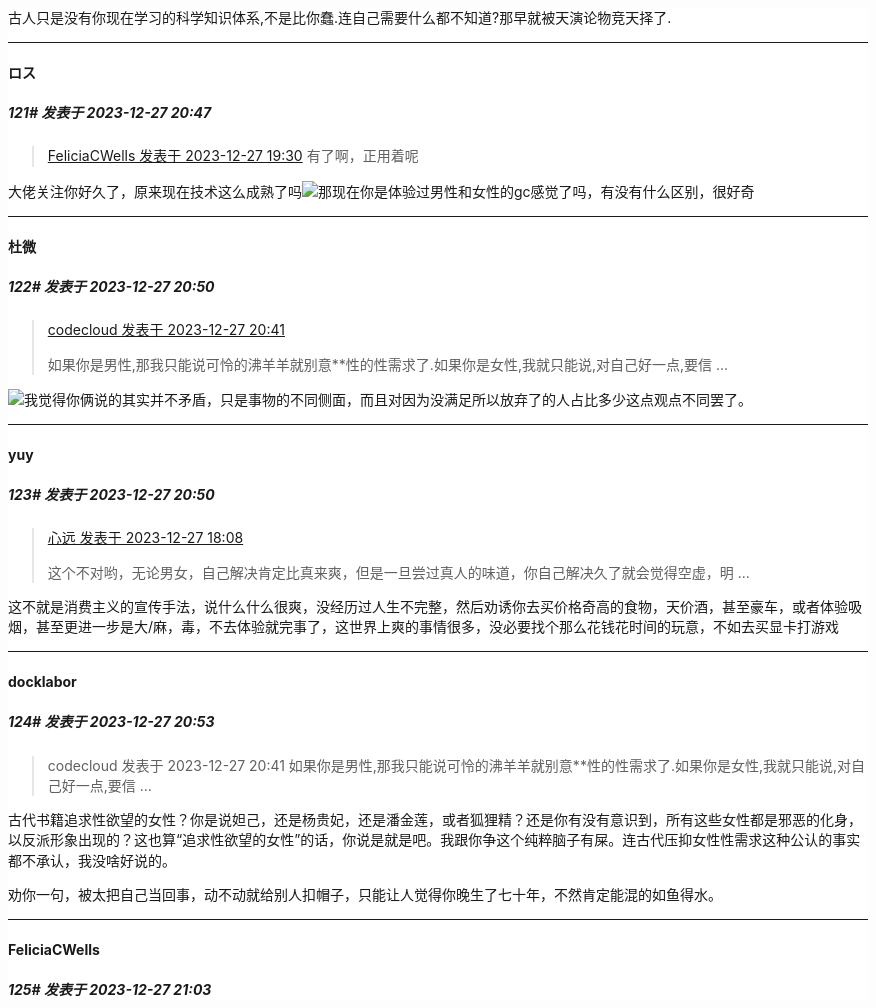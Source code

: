 古人只是没有你现在学习的科学知识体系,不是比你蠢.连自己需要什么都不知道?那早就被天演论物竞天择了.


*****

####  ロス  
##### 121#       发表于 2023-12-27 20:47

<blockquote><a href="httphttps://bbs.saraba1st.com/2b/forum.php?mod=redirect&amp;goto=findpost&amp;pid=63459162&amp;ptid=2165563" target="_blank">FeliciaCWells 发表于 2023-12-27 19:30</a>
有了啊，正用着呢</blockquote>
大佬关注你好久了，原来现在技术这么成熟了吗<img src="https://static.saraba1st.com/image/smiley/carton2017/018.gif" referrerpolicy="no-referrer">那现在你是体验过男性和女性的gc感觉了吗，有没有什么区别，很好奇

*****

####  杜微  
##### 122#       发表于 2023-12-27 20:50

<blockquote><a href="httphttps://bbs.saraba1st.com/2b/forum.php?mod=redirect&amp;goto=findpost&amp;pid=63459820&amp;ptid=2165563" target="_blank">codecloud 发表于 2023-12-27 20:41</a>

如果你是男性,那我只能说可怜的沸羊羊就别意**性的性需求了.如果你是女性,我就只能说,对自己好一点,要信 ...</blockquote>

<img src="https://static.saraba1st.com/image/smiley/face2017/068.png" referrerpolicy="no-referrer">我觉得你俩说的其实并不矛盾，只是事物的不同侧面，而且对因为没满足所以放弃了的人占比多少这点观点不同罢了。

*****

####  yuy  
##### 123#       发表于 2023-12-27 20:50

<blockquote><a href="httphttps://bbs.saraba1st.com/2b/forum.php?mod=redirect&amp;goto=findpost&amp;pid=63458420&amp;ptid=2165563" target="_blank">心远 发表于 2023-12-27 18:08</a>

这个不对哟，无论男女，自己解决肯定比真来爽，但是一旦尝过真人的味道，你自己解决久了就会觉得空虚，明 ...</blockquote>
这不就是消费主义的宣传手法，说什么什么很爽，没经历过人生不完整，然后劝诱你去买价格奇高的食物，天价酒，甚至豪车，或者体验吸烟，甚至更进一步是大/麻，毒，不去体验就完事了，这世界上爽的事情很多，没必要找个那么花钱花时间的玩意，不如去买显卡打游戏

*****

####  docklabor  
##### 124#       发表于 2023-12-27 20:53

<blockquote>codecloud 发表于 2023-12-27 20:41
如果你是男性,那我只能说可怜的沸羊羊就别意**性的性需求了.如果你是女性,我就只能说,对自己好一点,要信 ...</blockquote>
古代书籍追求性欲望的女性？你是说妲己，还是杨贵妃，还是潘金莲，或者狐狸精？还是你有没有意识到，所有这些女性都是邪恶的化身，以反派形象出现的？这也算“追求性欲望的女性”的话，你说是就是吧。我跟你争这个纯粹脑子有屎。连古代压抑女性性需求这种公认的事实都不承认，我没啥好说的。

劝你一句，被太把自己当回事，动不动就给别人扣帽子，只能让人觉得你晚生了七十年，不然肯定能混的如鱼得水。


*****

####  FeliciaCWells  
##### 125#       发表于 2023-12-27 21:03

